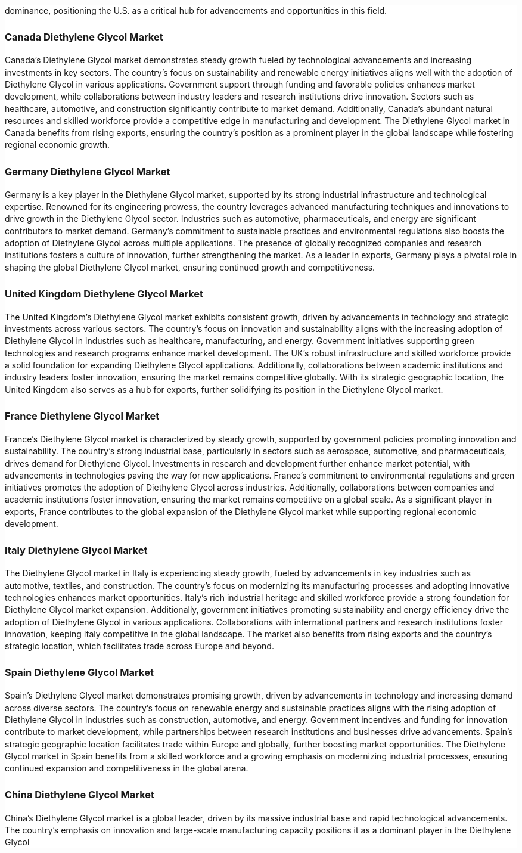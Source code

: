 dominance, positioning the U.S. as a critical hub for advancements and opportunities in this field.</p><h3>Canada Diethylene Glycol Market</h3><p>Canada&rsquo;s Diethylene Glycol market demonstrates steady growth fueled by technological advancements and increasing investments in key sectors. The country&rsquo;s focus on sustainability and renewable energy initiatives aligns well with the adoption of Diethylene Glycol in various applications. Government support through funding and favorable policies enhances market development, while collaborations between industry leaders and research institutions drive innovation. Sectors such as healthcare, automotive, and construction significantly contribute to market demand. Additionally, Canada&rsquo;s abundant natural resources and skilled workforce provide a competitive edge in manufacturing and development. The Diethylene Glycol market in Canada benefits from rising exports, ensuring the country&rsquo;s position as a prominent player in the global landscape while fostering regional economic growth.</p><h3>Germany Diethylene Glycol Market</h3><p>Germany is a key player in the Diethylene Glycol market, supported by its strong industrial infrastructure and technological expertise. Renowned for its engineering prowess, the country leverages advanced manufacturing techniques and innovations to drive growth in the Diethylene Glycol sector. Industries such as automotive, pharmaceuticals, and energy are significant contributors to market demand. Germany&rsquo;s commitment to sustainable practices and environmental regulations also boosts the adoption of Diethylene Glycol across multiple applications. The presence of globally recognized companies and research institutions fosters a culture of innovation, further strengthening the market. As a leader in exports, Germany plays a pivotal role in shaping the global Diethylene Glycol market, ensuring continued growth and competitiveness.</p><h3>United Kingdom Diethylene Glycol Market</h3><p>The United Kingdom&rsquo;s Diethylene Glycol market exhibits consistent growth, driven by advancements in technology and strategic investments across various sectors. The country&rsquo;s focus on innovation and sustainability aligns with the increasing adoption of Diethylene Glycol in industries such as healthcare, manufacturing, and energy. Government initiatives supporting green technologies and research programs enhance market development. The UK&rsquo;s robust infrastructure and skilled workforce provide a solid foundation for expanding Diethylene Glycol applications. Additionally, collaborations between academic institutions and industry leaders foster innovation, ensuring the market remains competitive globally. With its strategic geographic location, the United Kingdom also serves as a hub for exports, further solidifying its position in the Diethylene Glycol market.</p><h3>France Diethylene Glycol Market</h3><p>France&rsquo;s Diethylene Glycol market is characterized by steady growth, supported by government policies promoting innovation and sustainability. The country&rsquo;s strong industrial base, particularly in sectors such as aerospace, automotive, and pharmaceuticals, drives demand for Diethylene Glycol. Investments in research and development further enhance market potential, with advancements in technologies paving the way for new applications. France&rsquo;s commitment to environmental regulations and green initiatives promotes the adoption of Diethylene Glycol across industries. Additionally, collaborations between companies and academic institutions foster innovation, ensuring the market remains competitive on a global scale. As a significant player in exports, France contributes to the global expansion of the Diethylene Glycol market while supporting regional economic development.</p><h3>Italy Diethylene Glycol Market</h3><p>The Diethylene Glycol market in Italy is experiencing steady growth, fueled by advancements in key industries such as automotive, textiles, and construction. The country&rsquo;s focus on modernizing its manufacturing processes and adopting innovative technologies enhances market opportunities. Italy&rsquo;s rich industrial heritage and skilled workforce provide a strong foundation for Diethylene Glycol market expansion. Additionally, government initiatives promoting sustainability and energy efficiency drive the adoption of Diethylene Glycol in various applications. Collaborations with international partners and research institutions foster innovation, keeping Italy competitive in the global landscape. The market also benefits from rising exports and the country&rsquo;s strategic location, which facilitates trade across Europe and beyond.</p><h3>Spain Diethylene Glycol Market</h3><p>Spain&rsquo;s Diethylene Glycol market demonstrates promising growth, driven by advancements in technology and increasing demand across diverse sectors. The country&rsquo;s focus on renewable energy and sustainable practices aligns with the rising adoption of Diethylene Glycol in industries such as construction, automotive, and energy. Government incentives and funding for innovation contribute to market development, while partnerships between research institutions and businesses drive advancements. Spain&rsquo;s strategic geographic location facilitates trade within Europe and globally, further boosting market opportunities. The Diethylene Glycol market in Spain benefits from a skilled workforce and a growing emphasis on modernizing industrial processes, ensuring continued expansion and competitiveness in the global arena.</p><h3>China Diethylene Glycol Market</h3><p>China&rsquo;s Diethylene Glycol market is a global leader, driven by its massive industrial base and rapid technological advancements. The country&rsquo;s emphasis on innovation and large-scale manufacturing capacity positions it as a dominant player in the Diethylene Glycol